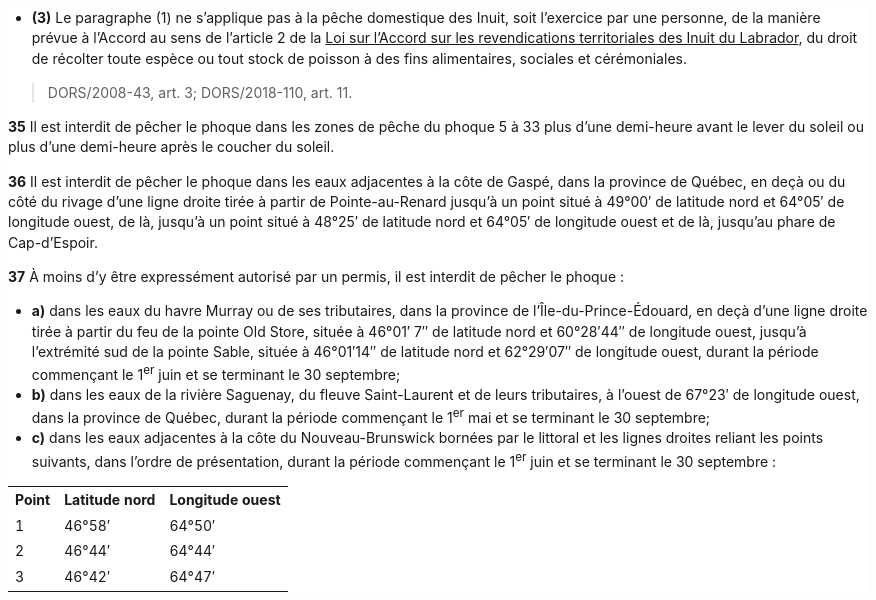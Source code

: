 - **(3)** Le paragraphe (1) ne s’applique pas à la pêche domestique des Inuit, soit l’exercice par une personne, de la manière prévue à l’Accord au sens de l’article 2 de la [Loi sur l’Accord sur les revendications territoriales des Inuit du Labrador](/fr/Lois/Lois%20du%20Canada/2005/ch.%2027.md), du droit de récolter toute espèce ou tout stock de poisson à des fins alimentaires, sociales et cérémoniales.
> DORS/2008-43, art. 3; DORS/2018-110, art. 11.




**35** Il est interdit de pêcher le phoque dans les zones de pêche du phoque 5 à 33 plus d’une demi-heure avant le lever du soleil ou plus d’une demi-heure après le coucher du soleil.



**36** Il est interdit de pêcher le phoque dans les eaux adjacentes à la côte de Gaspé, dans la province de Québec, en deçà ou du côté du rivage d’une ligne droite tirée à partir de Pointe-au-Renard jusqu’à un point situé à 49°00′ de latitude nord et 64°05′ de longitude ouest, de là, jusqu’à un point situé à 48°25′ de latitude nord et 64°05′ de longitude ouest et de là, jusqu’au phare de Cap-d’Espoir.



**37** À moins d’y être expressément autorisé par un permis, il est interdit de pêcher le phoque :
- **a)** dans les eaux du havre Murray ou de ses tributaires, dans la province de l’Île-du-Prince-Édouard, en deçà d’une ligne droite tirée à partir du feu de la pointe Old Store, située à 46°01′ 7″ de latitude nord et 60°28′44″ de longitude ouest, jusqu’à l’extrémité sud de la pointe Sable, située à 46°01′14″ de latitude nord et 62°29′07″ de longitude ouest, durant la période commençant le 1<sup>er</sup> juin et se terminant le 30 septembre;
- **b)** dans les eaux de la rivière Saguenay, du fleuve Saint-Laurent et de leurs tributaires, à l’ouest de 67°23′ de longitude ouest, dans la province de Québec, durant la période commençant le 1<sup>er</sup> mai et se terminant le 30 septembre;
- **c)** dans les eaux adjacentes à la côte du Nouveau-Brunswick bornées par le littoral et les lignes droites reliant les points suivants, dans l’ordre de présentation, durant la période commençant le 1<sup>er</sup> juin et se terminant le 30 septembre :
<table>
<tr>
<th>Point</th>
<th>Latitude nord</th>
<th>Longitude ouest</th>
</tr>
<tr>
<td>1</td>
<td>46°58′</td>
<td>64°50′</td>
</tr>
<tr>
<td>2</td>
<td>46°44′</td>
<td>64°44′</td>
</tr>
<tr>
<td>3</td>
<td>46°42′</td>
<td>64°47′</td>
</tr>
</table>
